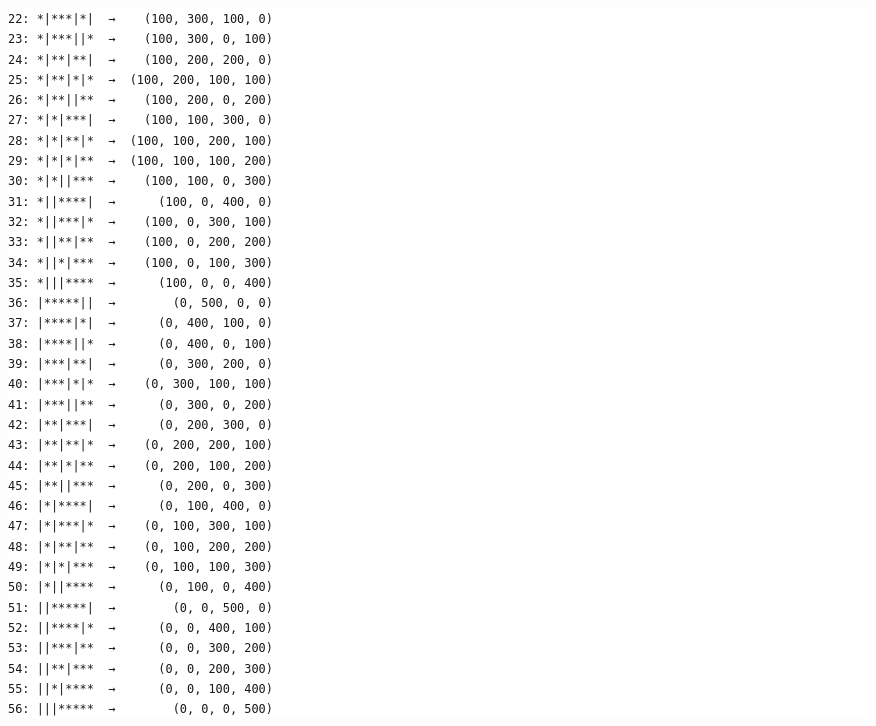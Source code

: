```
22: *|***|*|  →    (100, 300, 100, 0)
23: *|***||*  →    (100, 300, 0, 100)
24: *|**|**|  →    (100, 200, 200, 0)
25: *|**|*|*  →  (100, 200, 100, 100)
26: *|**||**  →    (100, 200, 0, 200)
27: *|*|***|  →    (100, 100, 300, 0)
28: *|*|**|*  →  (100, 100, 200, 100)
29: *|*|*|**  →  (100, 100, 100, 200)
30: *|*||***  →    (100, 100, 0, 300)
31: *||****|  →      (100, 0, 400, 0)
32: *||***|*  →    (100, 0, 300, 100)
33: *||**|**  →    (100, 0, 200, 200)
34: *||*|***  →    (100, 0, 100, 300)
35: *|||****  →      (100, 0, 0, 400)
36: |*****||  →        (0, 500, 0, 0)
37: |****|*|  →      (0, 400, 100, 0)
38: |****||*  →      (0, 400, 0, 100)
39: |***|**|  →      (0, 300, 200, 0)
40: |***|*|*  →    (0, 300, 100, 100)
41: |***||**  →      (0, 300, 0, 200)
42: |**|***|  →      (0, 200, 300, 0)
43: |**|**|*  →    (0, 200, 200, 100)
44: |**|*|**  →    (0, 200, 100, 200)
45: |**||***  →      (0, 200, 0, 300)
46: |*|****|  →      (0, 100, 400, 0)
47: |*|***|*  →    (0, 100, 300, 100)
48: |*|**|**  →    (0, 100, 200, 200)
49: |*|*|***  →    (0, 100, 100, 300)
50: |*||****  →      (0, 100, 0, 400)
51: ||*****|  →        (0, 0, 500, 0)
52: ||****|*  →      (0, 0, 400, 100)
53: ||***|**  →      (0, 0, 300, 200)
54: ||**|***  →      (0, 0, 200, 300)
55: ||*|****  →      (0, 0, 100, 400)
56: |||*****  →        (0, 0, 0, 500)
```
